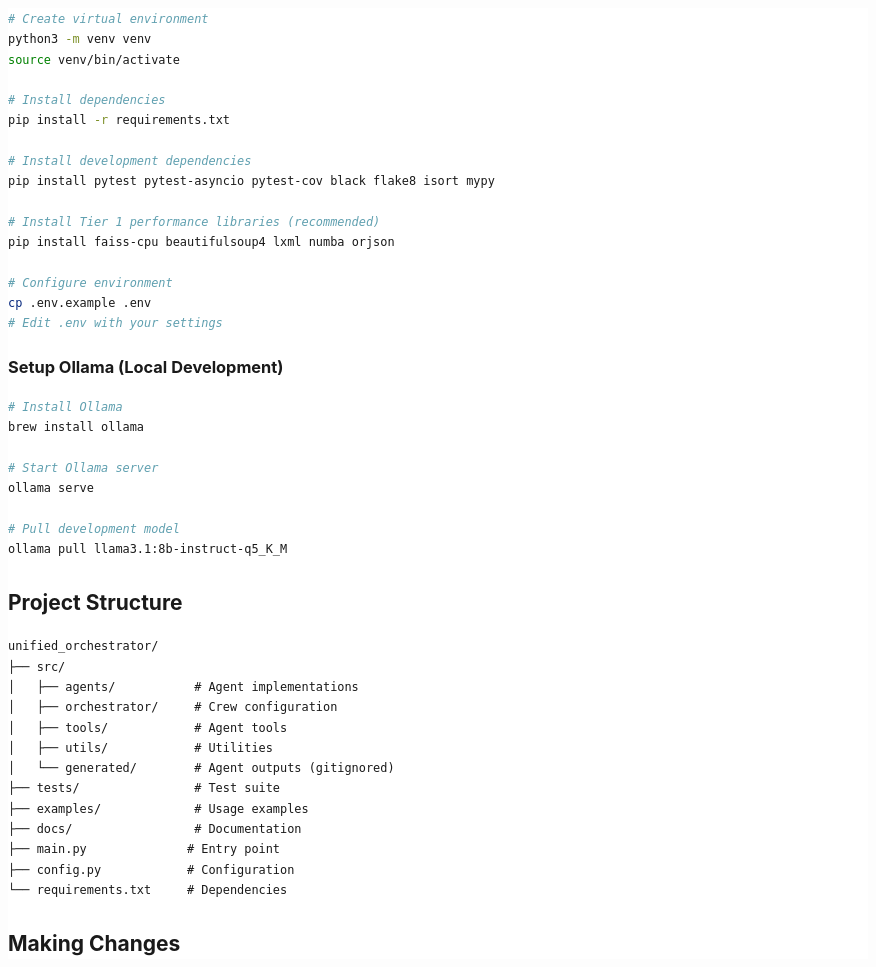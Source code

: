 ```bash
# Create virtual environment
python3 -m venv venv
source venv/bin/activate

# Install dependencies
pip install -r requirements.txt

# Install development dependencies
pip install pytest pytest-asyncio pytest-cov black flake8 isort mypy

# Install Tier 1 performance libraries (recommended)
pip install faiss-cpu beautifulsoup4 lxml numba orjson

# Configure environment
cp .env.example .env
# Edit .env with your settings
```

### Setup Ollama (Local Development)

```bash
# Install Ollama
brew install ollama

# Start Ollama server
ollama serve

# Pull development model
ollama pull llama3.1:8b-instruct-q5_K_M
```

## Project Structure

```
unified_orchestrator/
├── src/
│   ├── agents/           # Agent implementations
│   ├── orchestrator/     # Crew configuration
│   ├── tools/            # Agent tools
│   ├── utils/            # Utilities
│   └── generated/        # Agent outputs (gitignored)
├── tests/                # Test suite
├── examples/             # Usage examples
├── docs/                 # Documentation
├── main.py              # Entry point
├── config.py            # Configuration
└── requirements.txt     # Dependencies
```

## Making Changes
